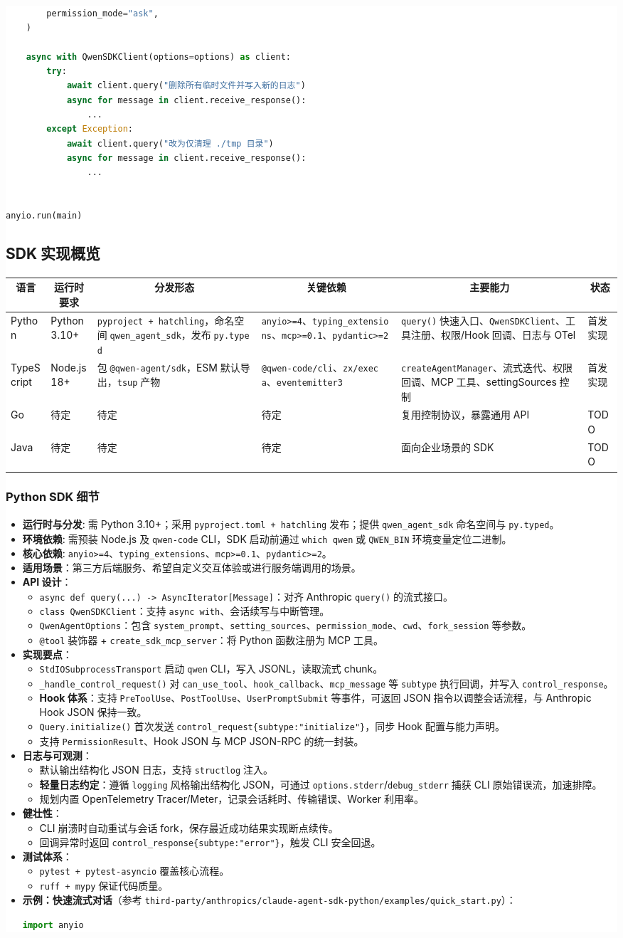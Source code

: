   ```python
          permission_mode="ask",
      )

      async with QwenSDKClient(options=options) as client:
          try:
              await client.query("删除所有临时文件并写入新的日志")
              async for message in client.receive_response():
                  ...
          except Exception:
              await client.query("改为仅清理 ./tmp 目录")
              async for message in client.receive_response():
                  ...


  anyio.run(main)
  ```

## SDK 实现概览

| 语言 | 运行时要求 | 分发形态 | 关键依赖 | 主要能力 | 状态 |
| --- | --- | --- | --- | --- | --- |
| Python | Python 3.10+ | `pyproject + hatchling`，命名空间 `qwen_agent_sdk`，发布 `py.typed` | `anyio>=4`、`typing_extensions`、`mcp>=0.1`、`pydantic>=2` | `query()` 快速入口、`QwenSDKClient`、工具注册、权限/Hook 回调、日志与 OTel | 首发实现 |
| TypeScript | Node.js 18+ | 包 `@qwen-agent/sdk`，ESM 默认导出，`tsup` 产物 | `@qwen-code/cli`、`zx/execa`、`eventemitter3` | `createAgentManager`、流式迭代、权限回调、MCP 工具、settingSources 控制 | 首发实现 |
| Go | 待定 | 待定 | 待定 | 复用控制协议，暴露通用 API | TODO |
| Java | 待定 | 待定 | 待定 | 面向企业场景的 SDK | TODO |

### Python SDK 细节

- **运行时与分发**: 需 Python 3.10+；采用 `pyproject.toml + hatchling` 发布；提供 `qwen_agent_sdk` 命名空间与 `py.typed`。
- **环境依赖**: 需预装 Node.js 及 `qwen-code` CLI，SDK 启动前通过 `which qwen` 或 `QWEN_BIN` 环境变量定位二进制。
- **核心依赖**: `anyio>=4`、`typing_extensions`、`mcp>=0.1`、`pydantic>=2`。
- **适用场景**：第三方后端服务、希望自定义交互体验或进行服务端调用的场景。
- **API 设计**：
  - `async def query(...) -> AsyncIterator[Message]`：对齐 Anthropic `query()` 的流式接口。
  - `class QwenSDKClient`：支持 `async with`、会话续写与中断管理。
  - `QwenAgentOptions`：包含 `system_prompt`、`setting_sources`、`permission_mode`、`cwd`、`fork_session` 等参数。
  - `@tool` 装饰器 + `create_sdk_mcp_server`：将 Python 函数注册为 MCP 工具。
- **实现要点**：
  - `StdIOSubprocessTransport` 启动 `qwen` CLI，写入 JSONL，读取流式 chunk。
  - `_handle_control_request()` 对 `can_use_tool`、`hook_callback`、`mcp_message` 等 `subtype` 执行回调，并写入 `control_response`。
  - **Hook 体系**：支持 `PreToolUse`、`PostToolUse`、`UserPromptSubmit` 等事件，可返回 JSON 指令以调整会话流程，与 Anthropic Hook JSON 保持一致。
  - `Query.initialize()` 首次发送 `control_request{subtype:"initialize"}`，同步 Hook 配置与能力声明。
  - 支持 `PermissionResult`、Hook JSON 与 MCP JSON-RPC 的统一封装。
- **日志与可观测**：
  - 默认输出结构化 JSON 日志，支持 `structlog` 注入。
  - **轻量日志约定**：遵循 `logging` 风格输出结构化 JSON，可通过 `options.stderr`/`debug_stderr` 捕获 CLI 原始错误流，加速排障。
  - 规划内置 OpenTelemetry Tracer/Meter，记录会话耗时、传输错误、Worker 利用率。
- **健壮性**：
  - CLI 崩溃时自动重试与会话 fork，保存最近成功结果实现断点续传。
  - 回调异常时返回 `control_response{subtype:"error"}`，触发 CLI 安全回退。
- **测试体系**：
  - `pytest + pytest-asyncio` 覆盖核心流程。
  - `ruff + mypy` 保证代码质量。
- **示例：快速流式对话**（参考 `third-party/anthropics/claude-agent-sdk-python/examples/quick_start.py`）：
  ```python
  import anyio
  ```